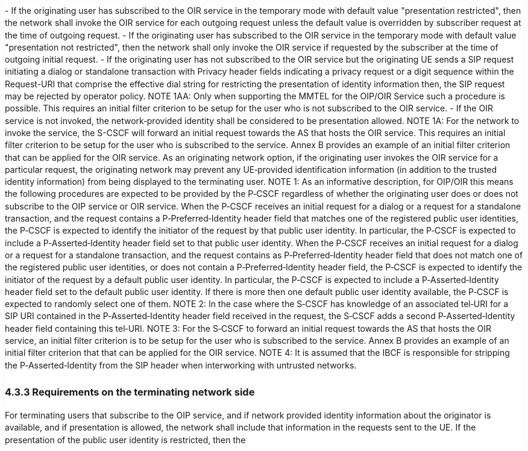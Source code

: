 \- If the originating user has subscribed to the OIR service in the temporary
mode with default value \"presentation restricted\", then the network shall
invoke the OIR service for each outgoing request unless the default value is
overridden by subscriber request at the time of outgoing request.
\- If the originating user has subscribed to the OIR service in the temporary
mode with default value \"presentation not restricted\", then the network
shall only invoke the OIR service if requested by the subscriber at the time
of outgoing initial request.
\- If the originating user has not subscribed to the OIR service but the
originating UE sends a SIP request initiating a dialog or standalone
transaction with Privacy header fields indicating a privacy request or a digit
sequence within the Request-URI that comprise the effective dial string for
restricting the presentation of identity information then, the SIP request may
be rejected by operator policy.
NOTE 1AA: Only when supporting the MMTEL for the OIP/OIR Service such a
procedure is possible. This requires an initial filter criterion to be setup
for the user who is not subscribed to the OIR service.
\- If the OIR service is not invoked, the network‑provided identity shall be
considered to be presentation allowed.
NOTE 1A: For the network to invoke the service, the S-CSCF will forward an
initial request towards the AS that hosts the OIR service. This requires an
initial filter criterion to be setup for the user who is subscribed to the
service. Annex B provides an example of an initial filter criterion that can
be applied for the OIR service.
As an originating network option, if the originating user invokes the OIR
service for a particular request, the originating network may prevent any
UE‑provided identification information (in addition to the trusted identity
information) from being displayed to the terminating user.
NOTE 1: As an informative description, for OIP/OIR this means the following
procedures are expected to be provided by the P‑CSCF regardless of whether the
originating user does or does not subscribe to the OIP service or OIR service.
When the P‑CSCF receives an initial request for a dialog or a request for a
standalone transaction, and the request contains a P‑Preferred‑Identity header
field that matches one of the registered public user identities, the P‑CSCF is
expected to identify the initiator of the request by that public user
identity. In particular, the P‑CSCF is expected to include a
P‑Asserted‑Identity header field set to that public user identity. When the
P‑CSCF receives an initial request for a dialog or a request for a standalone
transaction, and the request contains as P‑Preferred‑Identity header field
that does not match one of the registered public user identities, or does not
contain a P‑Preferred‑Identity header field, the P‑CSCF is expected to
identify the initiator of the request by a default public user identity. In
particular, the P‑CSCF is expected to include a P‑Asserted‑Identity header
field set to the default public user identity. If there is more then one
default public user identity available, the P‑CSCF is expected to randomly
select one of them.
NOTE 2: In the case where the S‑CSCF has knowledge of an associated tel‑URI
for a SIP URI contained in the P‑Asserted‑Identity header field received in
the request, the S‑CSCF adds a second P‑Asserted‑Identity header field
containing this tel‑URI.
NOTE 3: For the S‑CSCF to forward an initial request towards the AS that hosts
the OIR service, an initial filter criterion is to be setup for the user who
is subscribed to the service. Annex B provides an example of an initial filter
criterion that that can be applied for the OIR service.
NOTE 4: It is assumed that the IBCF is responsible for stripping the
P‑Asserted‑Identity from the SIP header when interworking with untrusted
networks.
### 4.3.3 Requirements on the terminating network side
For terminating users that subscribe to the OIP service, and if network
provided identity information about the originator is available, and if
presentation is allowed, the network shall include that information in the
requests sent to the UE.
If the presentation of the public user identity is restricted, then the